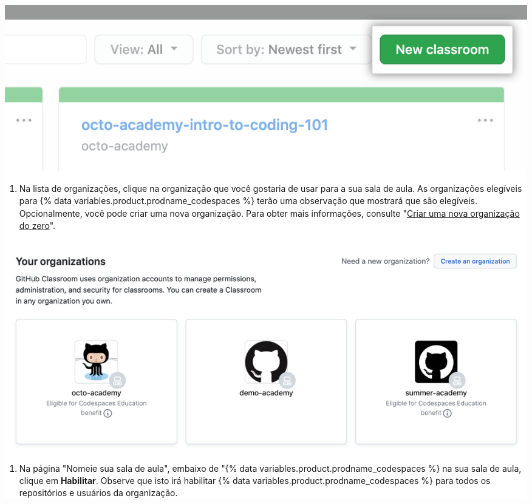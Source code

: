   ![Botão "Nova sala de aula"](/assets/images/help/classroom/click-new-classroom-button.png)

1. Na lista de organizações, clique na organização que você gostaria de usar para a sua sala de aula. As organizações elegíveis para {% data variables.product.prodname_codespaces %} terão uma observação que mostrará que são elegíveis. Opcionalmente, você pode criar uma nova organização. Para obter mais informações, consulte "[Criar uma nova organização do zero](/organizations/collaborating-with-groups-in-organizations/creating-a-new-organization-from-scratch)".

  ![Escolha uma organização para a sala de aula com elegibilidade de codespaces](/assets/images/help/classroom/org-view-codespaces-eligibility.png)

1. Na página "Nomeie sua sala de aula", embaixo de "{% data variables.product.prodname_codespaces %} na sua sala de aula, clique em **Habilitar**. Observe que isto irá habilitar {% data variables.product.prodname_codespaces %} para todos os repositórios e usuários da organização.
